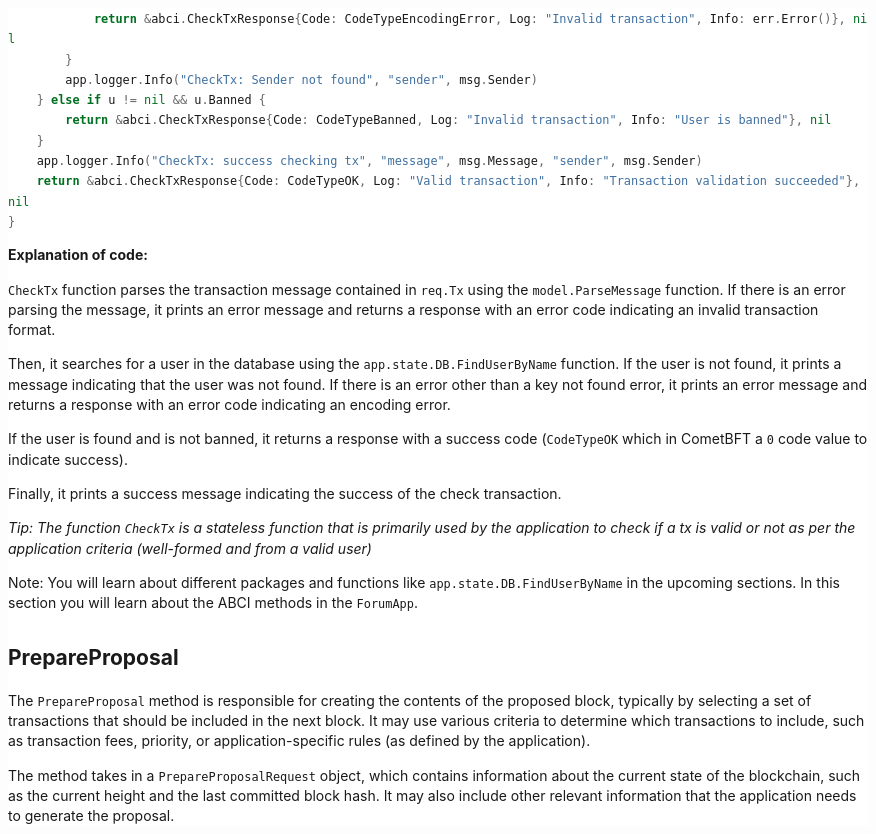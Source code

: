 ```go
			return &abci.CheckTxResponse{Code: CodeTypeEncodingError, Log: "Invalid transaction", Info: err.Error()}, nil
		}
		app.logger.Info("CheckTx: Sender not found", "sender", msg.Sender)
	} else if u != nil && u.Banned {
		return &abci.CheckTxResponse{Code: CodeTypeBanned, Log: "Invalid transaction", Info: "User is banned"}, nil
	}
	app.logger.Info("CheckTx: success checking tx", "message", msg.Message, "sender", msg.Sender)
	return &abci.CheckTxResponse{Code: CodeTypeOK, Log: "Valid transaction", Info: "Transaction validation succeeded"}, nil
}
```

**Explanation of code:**

`CheckTx` function parses the transaction message contained in `req.Tx` using the `model.ParseMessage` function. If
there is an error parsing the message, it prints an error message and returns a response with an error code indicating
an invalid transaction format.

Then, it searches for a user in the database using the `app.state.DB.FindUserByName` function. If the user is not found,
it prints a message indicating that the user was not found. If there is an error other than a key not found error,
it prints an error message and returns a response with an error code indicating an encoding error.

If the user is found and is not banned, it returns a response with a success code (`CodeTypeOK` which in CometBFT a `0`
code value to indicate success).

Finally, it prints a success message indicating the success of the check transaction.

*Tip: The function `CheckTx` is a stateless function that is primarily used by the application to check if a tx is
valid or not as per the application criteria (well-formed and from a valid user)*

Note: You will learn about different packages and functions like `app.state.DB.FindUserByName` in the upcoming sections.
In this section you will learn about the ABCI methods in the `ForumApp`.

## PrepareProposal

The `PrepareProposal` method is responsible for creating the contents of the proposed block, typically by selecting a
set of transactions that should be included in the next block. It may use various criteria to determine which transactions
to include, such as transaction fees, priority, or application-specific rules (as defined by the application).

The method takes in a `PrepareProposalRequest` object, which contains information about the current state of the blockchain,
such as the current height and the last committed block hash. It may also include other relevant information that the
application needs to generate the proposal.

